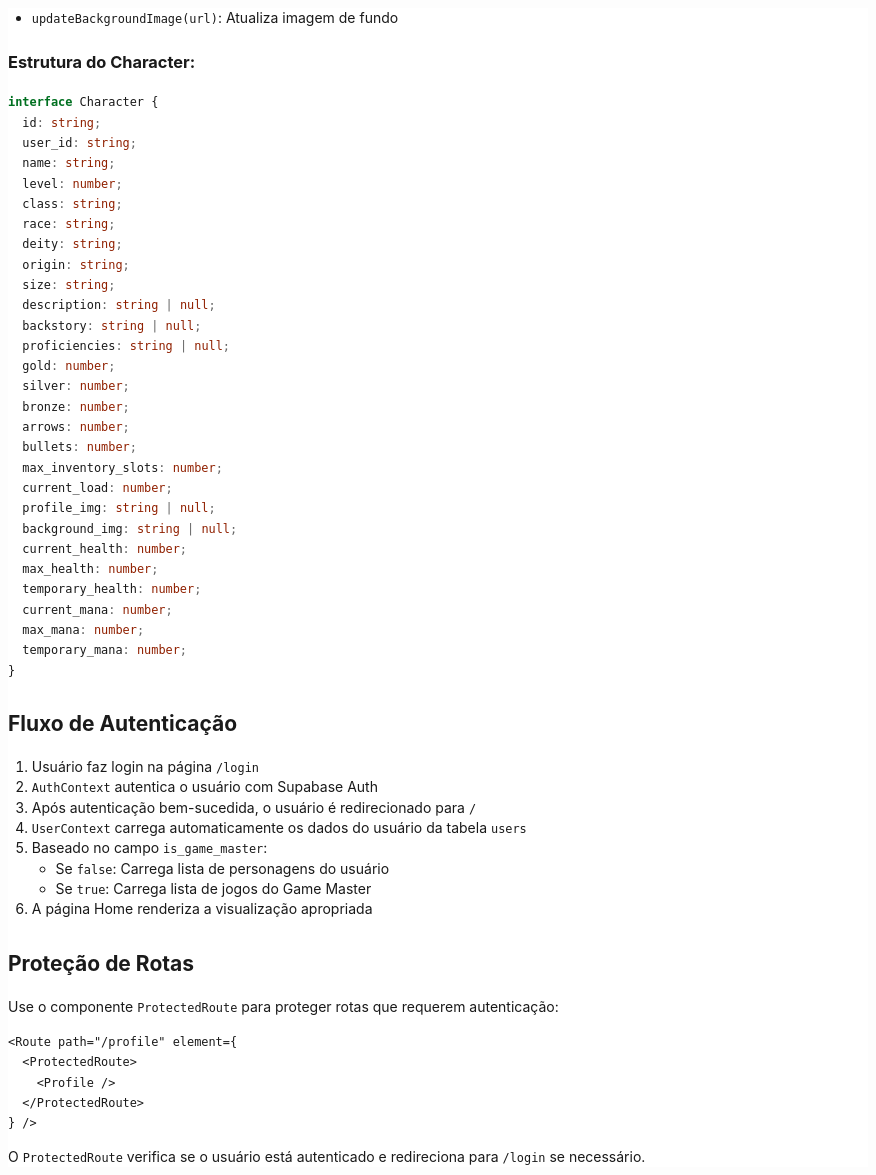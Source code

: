 - `updateBackgroundImage(url)`: Atualiza imagem de fundo

### Estrutura do Character:

```typescript
interface Character {
  id: string;
  user_id: string;
  name: string;
  level: number;
  class: string;
  race: string;
  deity: string;
  origin: string;
  size: string;
  description: string | null;
  backstory: string | null;
  proficiencies: string | null;
  gold: number;
  silver: number;
  bronze: number;
  arrows: number;
  bullets: number;
  max_inventory_slots: number;
  current_load: number;
  profile_img: string | null;
  background_img: string | null;
  current_health: number;
  max_health: number;
  temporary_health: number;
  current_mana: number;
  max_mana: number;
  temporary_mana: number;
}
```

## Fluxo de Autenticação

1. Usuário faz login na página `/login`
2. `AuthContext` autentica o usuário com Supabase Auth
3. Após autenticação bem-sucedida, o usuário é redirecionado para `/`
4. `UserContext` carrega automaticamente os dados do usuário da tabela `users`
5. Baseado no campo `is_game_master`:
   - Se `false`: Carrega lista de personagens do usuário
   - Se `true`: Carrega lista de jogos do Game Master
6. A página Home renderiza a visualização apropriada

## Proteção de Rotas

Use o componente `ProtectedRoute` para proteger rotas que requerem autenticação:

```tsx
<Route path="/profile" element={
  <ProtectedRoute>
    <Profile />
  </ProtectedRoute>
} />
```

O `ProtectedRoute` verifica se o usuário está autenticado e redireciona para `/login` se necessário.

